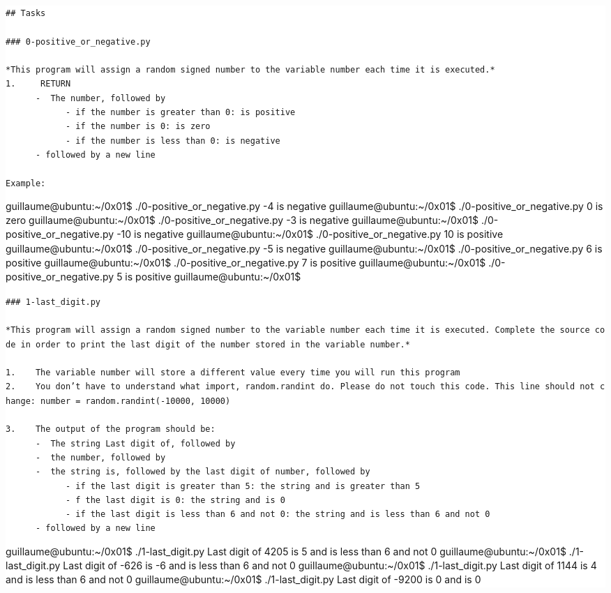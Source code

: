 ```
## Tasks

### 0-positive_or_negative.py

*This program will assign a random signed number to the variable number each time it is executed.*
1.     RETURN 
      -  The number, followed by
            - if the number is greater than 0: is positive
            - if the number is 0: is zero
            - if the number is less than 0: is negative
      - followed by a new line 

Example:

```
guillaume@ubuntu:~/0x01$ ./0-positive_or_negative.py 
-4 is negative
guillaume@ubuntu:~/0x01$ ./0-positive_or_negative.py 
0 is zero
guillaume@ubuntu:~/0x01$ ./0-positive_or_negative.py 
-3 is negative
guillaume@ubuntu:~/0x01$ ./0-positive_or_negative.py 
-10 is negative
guillaume@ubuntu:~/0x01$ ./0-positive_or_negative.py 
10 is positive
guillaume@ubuntu:~/0x01$ ./0-positive_or_negative.py 
-5 is negative
guillaume@ubuntu:~/0x01$ ./0-positive_or_negative.py 
6 is positive
guillaume@ubuntu:~/0x01$ ./0-positive_or_negative.py 
7 is positive
guillaume@ubuntu:~/0x01$ ./0-positive_or_negative.py 
5 is positive
guillaume@ubuntu:~/0x01$ 
```
### 1-last_digit.py

*This program will assign a random signed number to the variable number each time it is executed. Complete the source code in order to print the last digit of the number stored in the variable number.*

1.    The variable number will store a different value every time you will run this program
2.    You don’t have to understand what import, random.randint do. Please do not touch this code. This line should not change: number = random.randint(-10000, 10000)

3.    The output of the program should be:
      -  The string Last digit of, followed by
      -  the number, followed by
      -  the string is, followed by the last digit of number, followed by
            - if the last digit is greater than 5: the string and is greater than 5
            - f the last digit is 0: the string and is 0
            - if the last digit is less than 6 and not 0: the string and is less than 6 and not 0
      - followed by a new line 

```
guillaume@ubuntu:~/0x01$ ./1-last_digit.py
Last digit of 4205 is 5 and is less than 6 and not 0
guillaume@ubuntu:~/0x01$ ./1-last_digit.py
Last digit of -626 is -6 and is less than 6 and not 0
guillaume@ubuntu:~/0x01$ ./1-last_digit.py
Last digit of 1144 is 4 and is less than 6 and not 0
guillaume@ubuntu:~/0x01$ ./1-last_digit.py
Last digit of -9200 is 0 and is 0